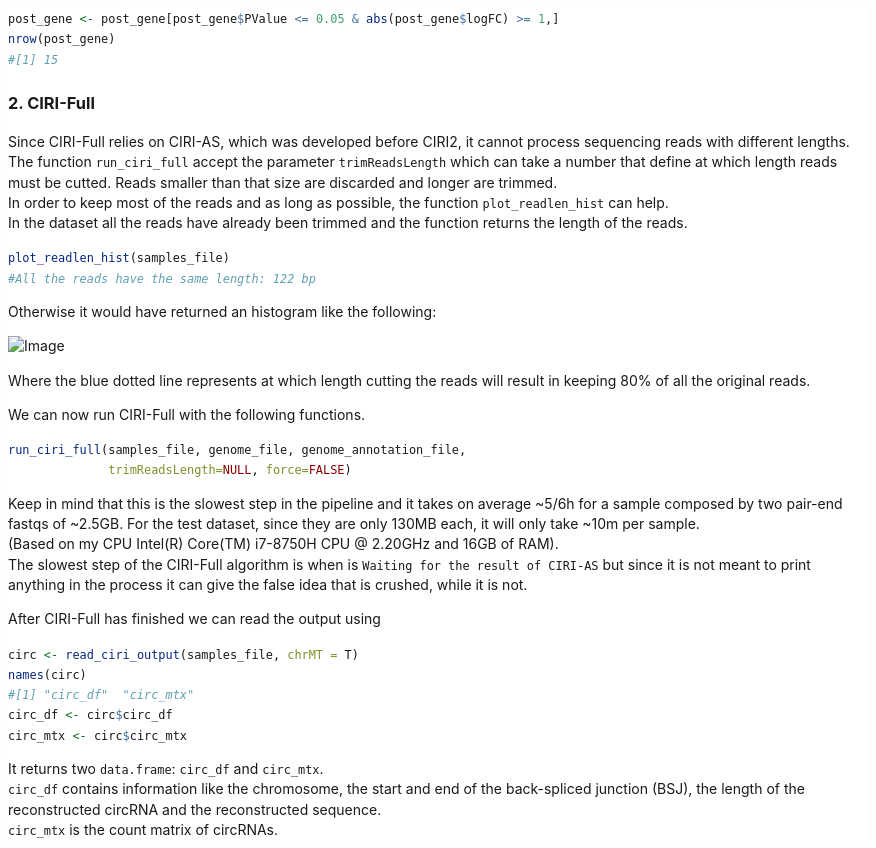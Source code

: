 ```R
post_gene <- post_gene[post_gene$PValue <= 0.05 & abs(post_gene$logFC) >= 1,]
nrow(post_gene)
#[1] 15
```

### 2. CIRI-Full

Since CIRI-Full relies on CIRI-AS, which was developed before CIRI2, 
it cannot process sequencing reads with different lengths.   
The function `run_ciri_full` accept the parameter `trimReadsLength` which
can take a number that define at which length reads must be cutted. Reads smaller
than that size are discarded and longer are trimmed.  
In order to keep most of the reads and as long as possible, the function
`plot_readlen_hist` can help.  
In the dataset all the reads have already been trimmed and the function returns
the length of the reads.

```R
plot_readlen_hist(samples_file)
#All the reads have the same length: 122 bp
```

Otherwise it would have returned an histogram like the following:

![Image](img/2021-05-26-03:52:10.png)

Where the blue dotted line represents at which length cutting the reads will
result in keeping 80% of all the original reads.

We can now run CIRI-Full with the following functions.

```R
run_ciri_full(samples_file, genome_file, genome_annotation_file, 
              trimReadsLength=NULL, force=FALSE)
```

Keep in mind that this is the slowest step in the pipeline and it takes on
average ~5/6h for a sample composed by two pair-end fastqs of ~2.5GB.
For the test dataset, since they are only 130MB each, it will only take ~10m per
sample.  
(Based on my CPU Intel(R) Core(TM) i7-8750H CPU @ 2.20GHz and 16GB of RAM).  
The slowest step of the CIRI-Full algorithm is when is 
`Waiting for the result of CIRI-AS` but since it is not meant to print anything in the
process it can give the false idea that is crushed, while it is not.


After CIRI-Full has finished we can read the output using
```R
circ <- read_ciri_output(samples_file, chrMT = T)
names(circ)
#[1] "circ_df"  "circ_mtx"
circ_df <- circ$circ_df 
circ_mtx <- circ$circ_mtx
```

It returns two `data.frame`: `circ_df` and `circ_mtx`.  
`circ_df` contains information like the chromosome, the start and end of the
back-spliced junction (BSJ), the length of the reconstructed circRNA and the
reconstructed sequence.  
`circ_mtx` is the count matrix of circRNAs.
